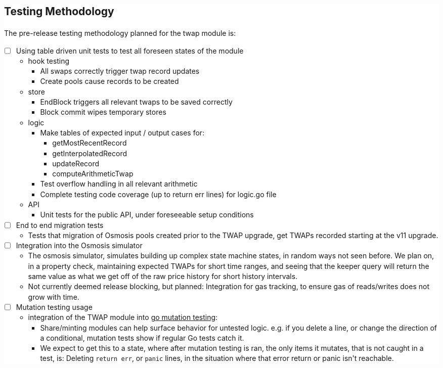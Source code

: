 ## Testing Methodology

The pre-release testing methodology planned for the twap module is:

- [ ] Using table driven unit tests to test all foreseen states of the module
  - hook testing
    - All swaps correctly trigger twap record updates
    - Create pools cause records to be created
  - store
    - EndBlock triggers all relevant twaps to be saved correctly
    - Block commit wipes temporary stores
  - logic
    - Make tables of expected input / output cases for:
      - getMostRecentRecord
      - getInterpolatedRecord
      - updateRecord
      - computeArithmeticTwap
    - Test overflow handling in all relevant arithmetic
    - Complete testing code coverage (up to return err lines) for logic.go file
  - API
    - Unit tests for the public API, under foreseeable setup conditions
- [ ] End to end migration tests
  - Tests that migration of Osmosis pools created prior to the TWAP upgrade, get TWAPs recorded starting at the v11 upgrade.
- [ ] Integration into the Osmosis simulator
  - The osmosis simulator, simulates building up complex state machine states, in random ways not seen before. We plan on, in a property check, maintaining expected TWAPs for short time ranges, and seeing that the keeper query will return the same value as what we get off of the raw price history for short history intervals.
  - Not currently deemed release blocking, but planned: Integration for gas tracking, to ensure gas of reads/writes does not grow with time.
- [ ] Mutation testing usage
  - integration of the TWAP module into [go mutation testing](https://github.com/osmosis-labs/go-mutesting):
    - Share/minting modules can help surface behavior for untested logic.
        e.g. if you delete a line, or change the direction of a conditional, mutation tests show if regular Go tests catch it.
    - We expect to get this to a state, where after mutation testing is ran, the only items it mutates, that is not caught in a test, is: Deleting `return err`, or `panic` lines, in the situation where that error return or panic isn't reachable.
